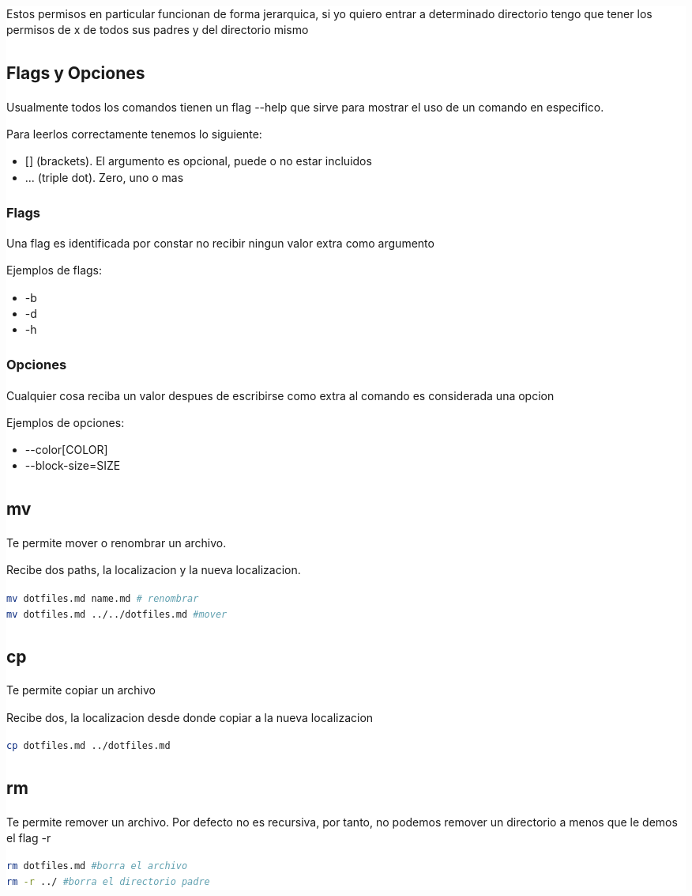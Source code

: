 Estos permisos en particular funcionan de forma jerarquica, si yo quiero entrar a determinado directorio tengo que tener los permisos de x de todos sus padres y del directorio mismo
## Flags y Opciones
Usualmente todos los comandos tienen un flag --help que sirve para mostrar el uso de un comando en especifico. 

Para leerlos correctamente tenemos lo siguiente:
- \[\] (brackets). El argumento es opcional, puede o no estar incluidos
- ... (triple dot). Zero, uno o mas

### Flags
Una flag es identificada por constar no recibir ningun valor extra como argumento

Ejemplos de flags:
- \-b
- \-d
- \-h

###  Opciones
Cualquier cosa reciba un valor despues de escribirse como extra al comando es considerada una opcion

Ejemplos de opciones:
- \-\-color\[COLOR\]
- \-\-block-size=SIZE

## mv
Te permite mover o renombrar un archivo.

Recibe dos paths, la localizacion y la nueva localizacion.

```bash
mv dotfiles.md name.md # renombrar
mv dotfiles.md ../../dotfiles.md #mover
```

## cp
Te permite copiar un archivo

Recibe dos, la localizacion desde donde copiar a la nueva localizacion
```bash
cp dotfiles.md ../dotfiles.md
```

## rm
Te permite remover un archivo. Por defecto no es recursiva, por tanto, no podemos remover un directorio a menos que le demos el flag -r

```bash
rm dotfiles.md #borra el archivo
rm -r ../ #borra el directorio padre
```

